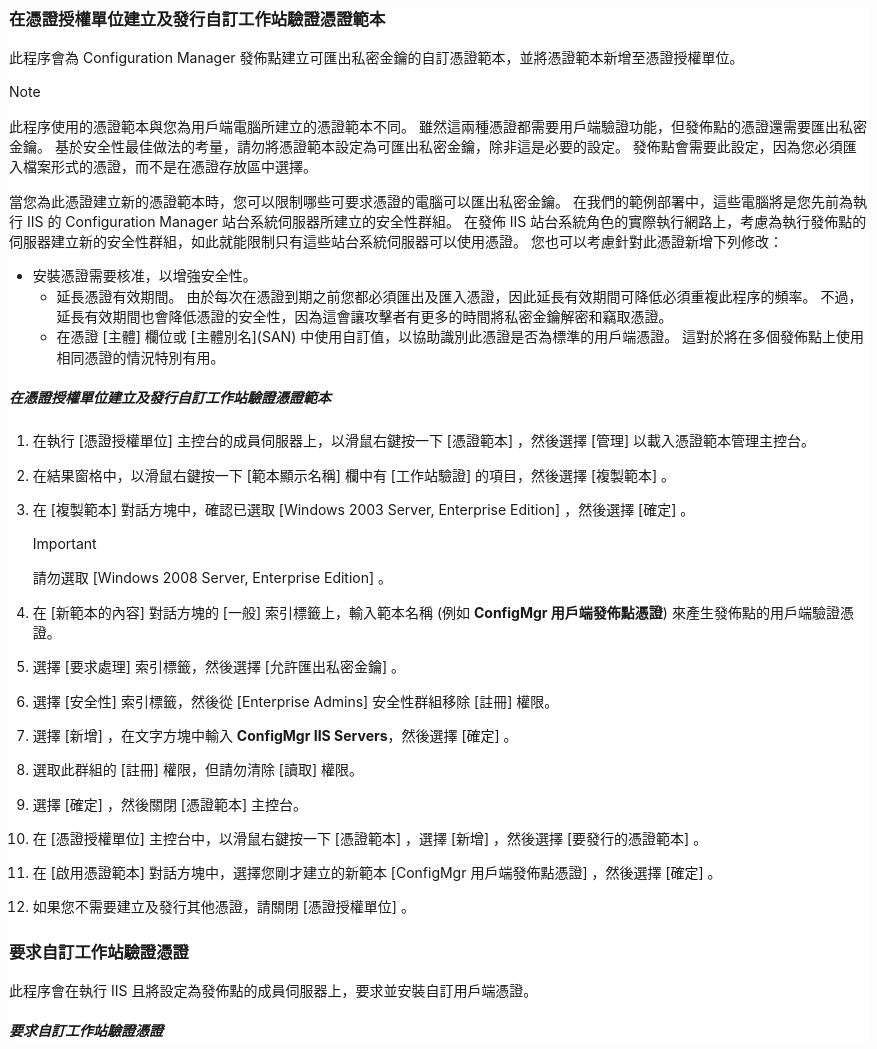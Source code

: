 ###  <a name="create-and-issue-a-custom-workstation-authentication-certificate-template-on-the-certification-authority"></a><a name="BKMK_clientdistributionpoint02008"></a> 在憑證授權單位建立及發行自訂工作站驗證憑證範本  
 此程序會為 Configuration Manager 發佈點建立可匯出私密金鑰的自訂憑證範本，並將憑證範本新增至憑證授權單位。  

> [!NOTE]
>  此程序使用的憑證範本與您為用戶端電腦所建立的憑證範本不同。 雖然這兩種憑證都需要用戶端驗證功能，但發佈點的憑證還需要匯出私密金鑰。 基於安全性最佳做法的考量，請勿將憑證範本設定為可匯出私密金鑰，除非這是必要的設定。 發佈點會需要此設定，因為您必須匯入檔案形式的憑證，而不是在憑證存放區中選擇。  
> 
>  當您為此憑證建立新的憑證範本時，您可以限制哪些可要求憑證的電腦可以匯出私密金鑰。 在我們的範例部署中，這些電腦將是您先前為執行 IIS 的 Configuration Manager 站台系統伺服器所建立的安全性群組。 在發佈 IIS 站台系統角色的實際執行網路上，考慮為執行發佈點的伺服器建立新的安全性群組，如此就能限制只有這些站台系統伺服器可以使用憑證。 您也可以考慮針對此憑證新增下列修改：  
> 
> - 安裝憑證需要核准，以增強安全性。  
>   - 延長憑證有效期間。 由於每次在憑證到期之前您都必須匯出及匯入憑證，因此延長有效期間可降低必須重複此程序的頻率。 不過，延長有效期間也會降低憑證的安全性，因為這會讓攻擊者有更多的時間將私密金鑰解密和竊取憑證。  
>   - 在憑證 [主體] 欄位或 [主體別名]\(SAN) 中使用自訂值，以協助識別此憑證是否為標準的用戶端憑證。 這對於將在多個發佈點上使用相同憑證的情況特別有用。  

##### <a name="to-create-and-issue-the-custom-workstation-authentication-certificate-template-on-the-certification-authority"></a>在憑證授權單位建立及發行自訂工作站驗證憑證範本  

1.  在執行 [憑證授權單位] 主控台的成員伺服器上，以滑鼠右鍵按一下 [憑證範本]  ，然後選擇 [管理]  以載入憑證範本管理主控台。  

2.  在結果窗格中，以滑鼠右鍵按一下 [範本顯示名稱]  欄中有 [工作站驗證]  的項目，然後選擇 [複製範本]  。  

3.  在 [複製範本]  對話方塊中，確認已選取 [Windows 2003 Server, Enterprise Edition]  ，然後選擇 [確定]  。  

    > [!IMPORTANT]  
    >  請勿選取 [Windows 2008 Server, Enterprise Edition]  。  

4.  在 [新範本的內容]  對話方塊的 [一般]  索引標籤上，輸入範本名稱 (例如 **ConfigMgr 用戶端發佈點憑證**) 來產生發佈點的用戶端驗證憑證。  

5.  選擇 [要求處理]  索引標籤，然後選擇 [允許匯出私密金鑰]  。  

6.  選擇 [安全性]  索引標籤，然後從 [Enterprise Admins]  安全性群組移除 [註冊]  權限。  

7.  選擇 [新增]  ，在文字方塊中輸入 **ConfigMgr IIS Servers**，然後選擇 [確定]  。  

8.  選取此群組的 [註冊]  權限，但請勿清除 [讀取]  權限。  

9. 選擇 [確定]  ，然後關閉 [憑證範本]  主控台。  

10. 在 [憑證授權單位] 主控台中，以滑鼠右鍵按一下 [憑證範本]  ，選擇 [新增]  ，然後選擇 [要發行的憑證範本]  。  

11. 在 [啟用憑證範本]  對話方塊中，選擇您剛才建立的新範本 [ConfigMgr 用戶端發佈點憑證]  ，然後選擇 [確定]  。  

12. 如果您不需要建立及發行其他憑證，請關閉 [憑證授權單位]  。  

###  <a name="request-the-custom-workstation-authentication-certificate"></a><a name="BKMK_clientdistributionpoint12008"></a> 要求自訂工作站驗證憑證  
 此程序會在執行 IIS 且將設定為發佈點的成員伺服器上，要求並安裝自訂用戶端憑證。  

##### <a name="to-request-the-custom-workstation-authentication-certificate"></a>要求自訂工作站驗證憑證  
